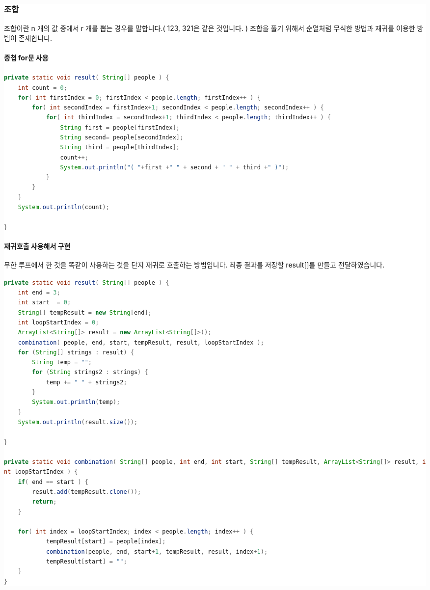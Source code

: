
### 조합
조합이란 n 개의 값 중에서 r 개를 뽑는 경우를 말합니다.( 123, 321은 같은 것입니다. ) 조합을 풀기 위해서 순열처럼 무식한 방법과 재귀를 이용한 방법이 존재합니다. 

#### 중첩 for문 사용
```java
private static void result( String[] people ) {
    int count = 0;
    for( int firstIndex = 0; firstIndex < people.length; firstIndex++ ) {
        for( int secondIndex = firstIndex+1; secondIndex < people.length; secondIndex++ ) {
            for( int thirdIndex = secondIndex+1; thirdIndex < people.length; thirdIndex++ ) {
                String first = people[firstIndex];
                String second= people[secondIndex];
                String third = people[thirdIndex];
                count++;
                System.out.println("( "+first +" " + second + " " + third +" )");
            }
        }
    }
    System.out.println(count);
  
}
```

#### 재귀호출 사용해서 구현
무한 루프에서 한 것을 똑같이 사용하는 것을 단지 재귀로 호출하는 방법입니다. 최종 결과를 저장할 result[]를 만들고 전달하였습니다. 
```java
private static void result( String[] people ) {
    int end = 3;
    int start  = 0;
    String[] tempResult = new String[end];
    int loopStartIndex = 0; 
    ArrayList<String[]> result = new ArrayList<String[]>();
    combination( people, end, start, tempResult, result, loopStartIndex );
    for (String[] strings : result) {
        String temp = "";
        for (String strings2 : strings) {
            temp += " " + strings2;
        }
        System.out.println(temp);
    }
    System.out.println(result.size());
    
}

private static void combination( String[] people, int end, int start, String[] tempResult, ArrayList<String[]> result, int loopStartIndex ) {
    if( end == start ) {
        result.add(tempResult.clone());
        return;
    }
    
    for( int index = loopStartIndex; index < people.length; index++ ) {
            tempResult[start] = people[index];
            combination(people, end, start+1, tempResult, result, index+1);
            tempResult[start] = "";
    }
}

```
